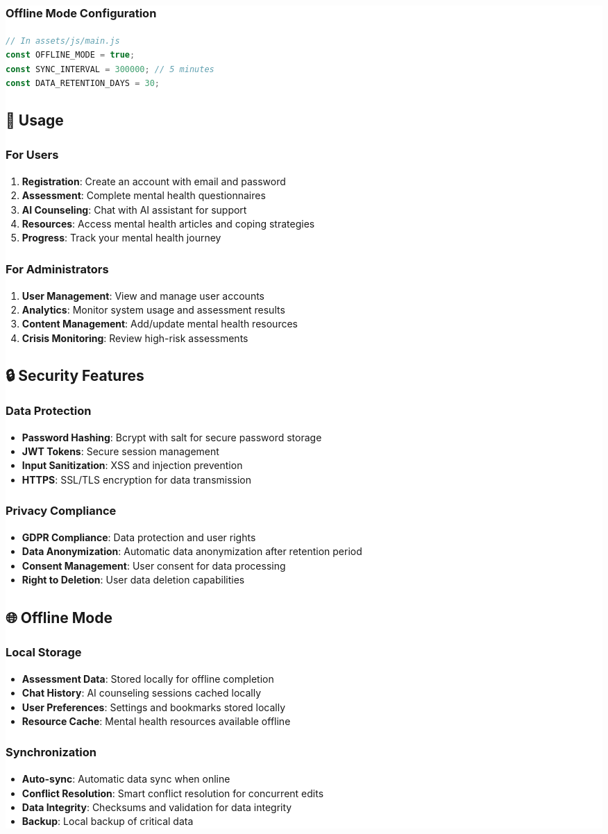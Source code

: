 ### Offline Mode Configuration
```javascript
// In assets/js/main.js
const OFFLINE_MODE = true;
const SYNC_INTERVAL = 300000; // 5 minutes
const DATA_RETENTION_DAYS = 30;
```

## 📱 Usage

### For Users
1. **Registration**: Create an account with email and password
2. **Assessment**: Complete mental health questionnaires
3. **AI Counseling**: Chat with AI assistant for support
4. **Resources**: Access mental health articles and coping strategies
5. **Progress**: Track your mental health journey

### For Administrators
1. **User Management**: View and manage user accounts
2. **Analytics**: Monitor system usage and assessment results
3. **Content Management**: Add/update mental health resources
4. **Crisis Monitoring**: Review high-risk assessments

## 🔒 Security Features

### Data Protection
- **Password Hashing**: Bcrypt with salt for secure password storage
- **JWT Tokens**: Secure session management
- **Input Sanitization**: XSS and injection prevention
- **HTTPS**: SSL/TLS encryption for data transmission

### Privacy Compliance
- **GDPR Compliance**: Data protection and user rights
- **Data Anonymization**: Automatic data anonymization after retention period
- **Consent Management**: User consent for data processing
- **Right to Deletion**: User data deletion capabilities

## 🌐 Offline Mode

### Local Storage
- **Assessment Data**: Stored locally for offline completion
- **Chat History**: AI counseling sessions cached locally
- **User Preferences**: Settings and bookmarks stored locally
- **Resource Cache**: Mental health resources available offline

### Synchronization
- **Auto-sync**: Automatic data sync when online
- **Conflict Resolution**: Smart conflict resolution for concurrent edits
- **Data Integrity**: Checksums and validation for data integrity
- **Backup**: Local backup of critical data
